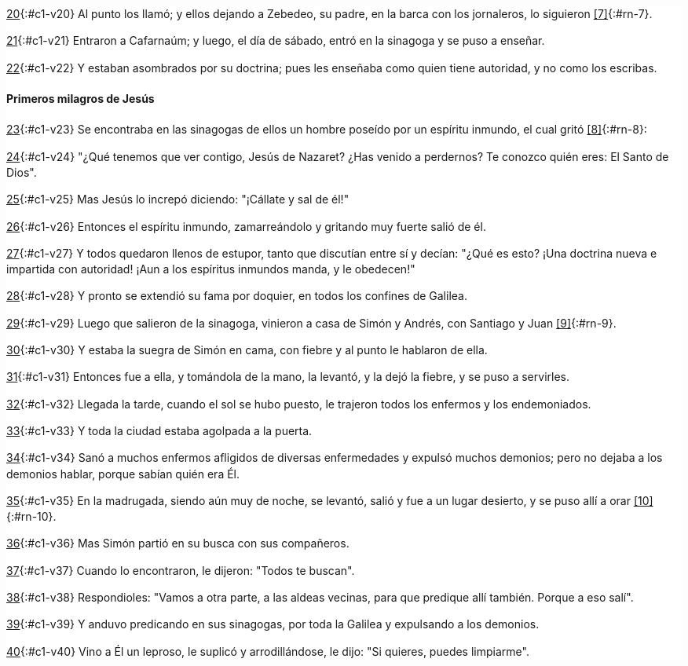 [20](#c1-v20){:#c1-v20} Al punto los llamó; y ellos dejando a Zebedeo, su padre, en la barca con los jornaleros, lo siguieron [[7]](#n-7){:#rn-7}.

[21](#c1-v21){:#c1-v21} Entraron a Cafarnaúm; y luego, el día de sábado, entró en la sinagoga y se puso a enseñar.

[22](#c1-v22){:#c1-v22} Y estaban asombrados por su doctrina; pues les enseñaba como quien tiene autoridad, y no como los escribas.

#### Primeros milagros de Jesús

[23](#c1-v23){:#c1-v23} Se encontraba en las sinagogas de ellos un hombre poseído por un espíritu inmundo, el cual gritó [[8]](#n-8){:#rn-8}:

[24](#c1-v24){:#c1-v24} "¿Qué tenemos que ver contigo, Jesús de Nazaret? ¿Has venido a perdernos? Te conozco quién eres: El Santo de Dios".

[25](#c1-v25){:#c1-v25} Mas Jesús lo increpó diciendo: "¡Cállate y sal de él!"

[26](#c1-v26){:#c1-v26} Entonces el espíritu inmundo, zamarreándolo y gritando muy fuerte salió de él.

[27](#c1-v27){:#c1-v27} Y todos quedaron llenos de estupor, tanto que discutían entre sí y decían: "¿Qué es esto? ¡Una doctrina nueva e impartida con autoridad! ¡Aun a los espíritus inmundos manda, y le obedecen!"

[28](#c1-v28){:#c1-v28} Y pronto se extendió su fama por doquier, en todos los confines de Galilea.

[29](#c1-v29){:#c1-v29} Luego que salieron de la sinagoga, vinieron a casa de Simón y Andrés, con Santiago y Juan [[9]](#n-9){:#rn-9}.

[30](#c1-v30){:#c1-v30} Y estaba la suegra de Simón en cama, con fiebre y al punto le hablaron de ella.

[31](#c1-v31){:#c1-v31} Entonces fue a ella, y tomándola de la mano, la levantó, y la dejó la fiebre, y se puso a servirles.

[32](#c1-v32){:#c1-v32} Llegada la tarde, cuando el sol se hubo puesto, le trajeron todos los enfermos y los endemoniados.

[33](#c1-v33){:#c1-v33} Y toda la ciudad estaba agolpada a la puerta.

[34](#c1-v34){:#c1-v34} Sanó a muchos enfermos afligidos de diversas enfermedades y expulsó muchos demonios; pero no dejaba a los demonios hablar, porque sabían quién era Él.

[35](#c1-v35){:#c1-v35} En la madrugada, siendo aún muy de noche, se levantó, salió y fue a un lugar desierto, y se puso allí a orar [[10]](#n-10){:#rn-10}.

[36](#c1-v36){:#c1-v36} Mas Simón partió en su busca con sus compañeros.

[37](#c1-v37){:#c1-v37} Cuando lo encontraron, le dijeron: "Todos te buscan".

[38](#c1-v38){:#c1-v38} Respondioles: "Vamos a otra parte, a las aldeas vecinas, para que predique allí también. Porque a eso salí".

[39](#c1-v39){:#c1-v39} Y anduvo predicando en sus sinagogas, por toda la Galilea y expulsando a los demonios.

[40](#c1-v40){:#c1-v40} Vino a Él un leproso, le suplicó y arrodillándose, le dijo: "Si quieres, puedes limpiarme".
